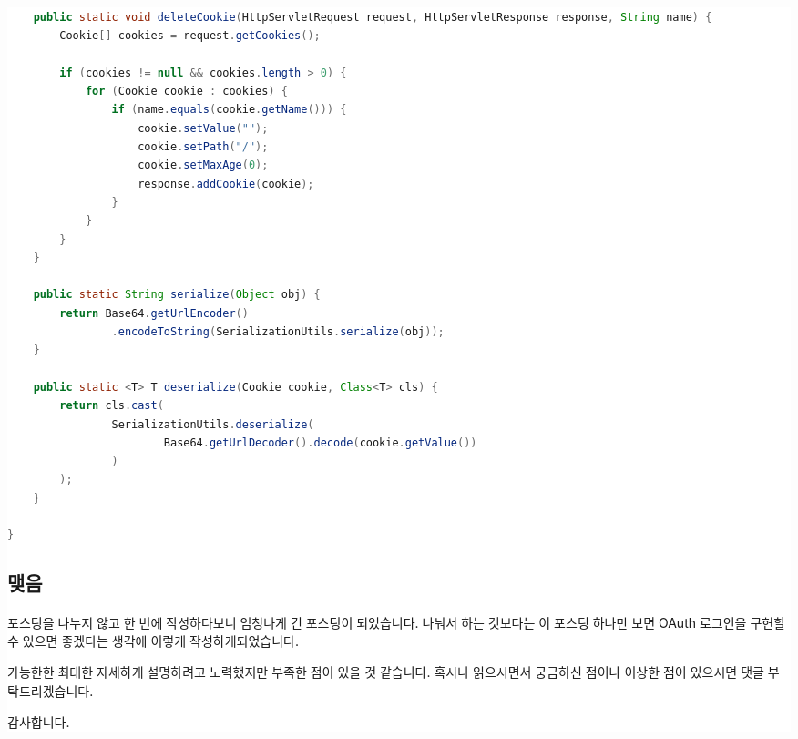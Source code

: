 ```java
    public static void deleteCookie(HttpServletRequest request, HttpServletResponse response, String name) {
        Cookie[] cookies = request.getCookies();

        if (cookies != null && cookies.length > 0) {
            for (Cookie cookie : cookies) {
                if (name.equals(cookie.getName())) {
                    cookie.setValue("");
                    cookie.setPath("/");
                    cookie.setMaxAge(0);
                    response.addCookie(cookie);
                }
            }
        }
    }

    public static String serialize(Object obj) {
        return Base64.getUrlEncoder()
                .encodeToString(SerializationUtils.serialize(obj));
    }

    public static <T> T deserialize(Cookie cookie, Class<T> cls) {
        return cls.cast(
                SerializationUtils.deserialize(
                        Base64.getUrlDecoder().decode(cookie.getValue())
                )
        );
    }

}
```

## 맺음

포스팅을 나누지 않고 한 번에 작성하다보니 엄청나게 긴 포스팅이 되었습니다. 나눠서 하는 것보다는 이 포스팅 하나만 보면 OAuth 로그인을 구현할 수 있으면 좋겠다는 생각에 이렇게 작성하게되었습니다.

가능한한 최대한 자세하게 설명하려고 노력했지만 부족한 점이 있을 것 같습니다. 혹시나 읽으시면서 궁금하신 점이나 이상한 점이 있으시면 댓글 부탁드리겠습니다.

감사합니다.
